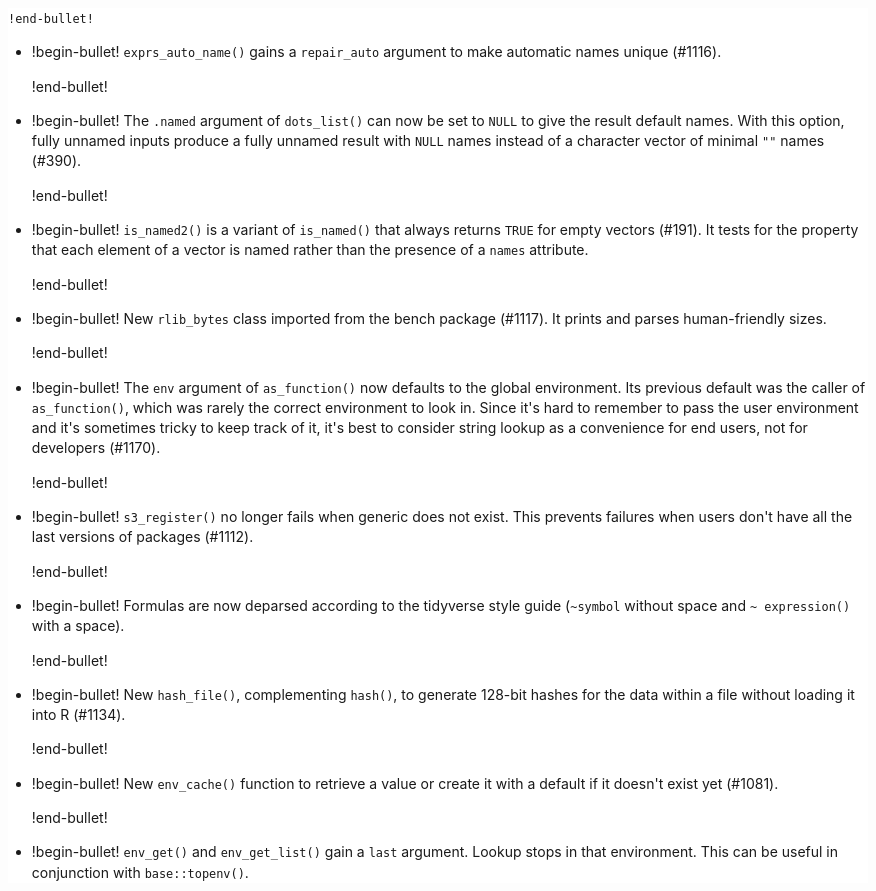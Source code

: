     !end-bullet!
-   !begin-bullet!
    `exprs_auto_name()` gains a `repair_auto` argument to make automatic
    names unique (#1116).

    !end-bullet!
-   !begin-bullet!
    The `.named` argument of `dots_list()` can now be set to `NULL` to
    give the result default names. With this option, fully unnamed
    inputs produce a fully unnamed result with `NULL` names instead of a
    character vector of minimal `""` names (#390).

    !end-bullet!
-   !begin-bullet!
    `is_named2()` is a variant of `is_named()` that always returns
    `TRUE` for empty vectors (#191). It tests for the property that each
    element of a vector is named rather than the presence of a `names`
    attribute.

    !end-bullet!
-   !begin-bullet!
    New `rlib_bytes` class imported from the bench package (#1117). It
    prints and parses human-friendly sizes.

    !end-bullet!
-   !begin-bullet!
    The `env` argument of `as_function()` now defaults to the global
    environment. Its previous default was the caller of `as_function()`,
    which was rarely the correct environment to look in. Since it's hard
    to remember to pass the user environment and it's sometimes tricky
    to keep track of it, it's best to consider string lookup as a
    convenience for end users, not for developers (#1170).

    !end-bullet!
-   !begin-bullet!
    `s3_register()` no longer fails when generic does not exist. This
    prevents failures when users don't have all the last versions of
    packages (#1112).

    !end-bullet!
-   !begin-bullet!
    Formulas are now deparsed according to the tidyverse style guide
    (`~symbol` without space and `~ expression()` with a space).

    !end-bullet!
-   !begin-bullet!
    New `hash_file()`, complementing `hash()`, to generate 128-bit
    hashes for the data within a file without loading it into R (#1134).

    !end-bullet!
-   !begin-bullet!
    New `env_cache()` function to retrieve a value or create it with a
    default if it doesn't exist yet (#1081).

    !end-bullet!
-   !begin-bullet!
    `env_get()` and `env_get_list()` gain a `last` argument. Lookup
    stops in that environment. This can be useful in conjunction with
    `base::topenv()`.

